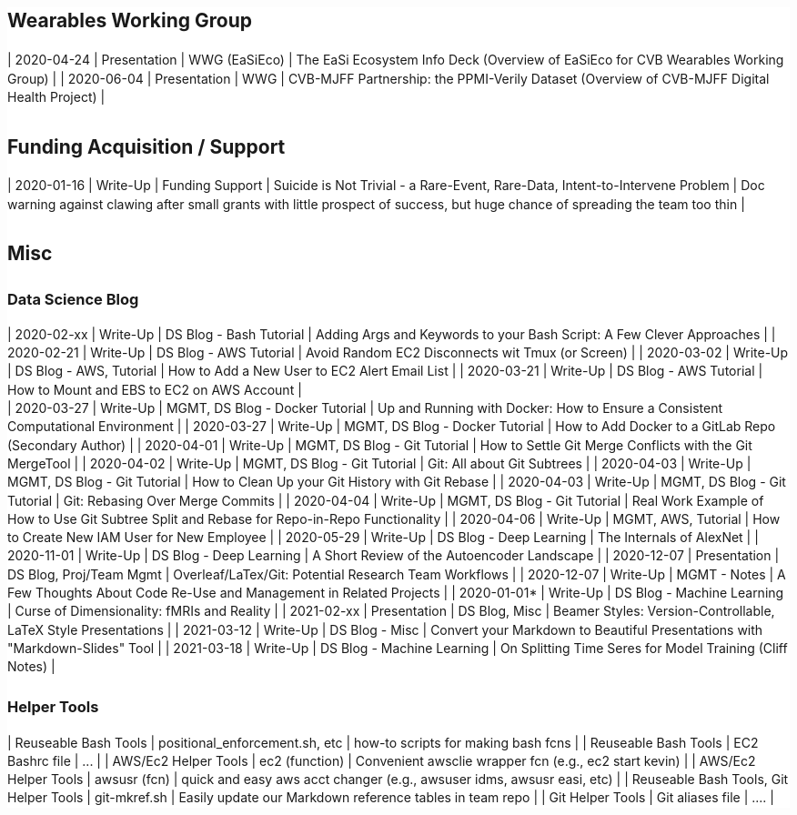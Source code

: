 ## Wearables Working Group
| 2020-04-24 | Presentation | WWG (EaSiEco) | The EaSi Ecosystem Info Deck (Overview of EaSiEco for CVB Wearables Working Group) |
| 2020-06-04 | Presentation | WWG           | CVB-MJFF Partnership: the PPMI-Verily Dataset (Overview of CVB-MJFF Digital Health Project) | 

## Funding Acquisition / Support
| 2020-01-16 | Write-Up | Funding Support         |  Suicide is Not Trivial - a Rare-Event, Rare-Data, Intent-to-Intervene Problem | Doc warning against clawing after small grants with little prospect of success, but huge chance of spreading the team too thin |




## Misc
### Data Science Blog
| 2020-02-xx | Write-Up | DS Blog - Bash Tutorial | Adding Args and Keywords to your Bash Script: A Few Clever Approaches | 
| 2020-02-21 | Write-Up | DS Blog - AWS Tutorial | Avoid Random EC2 Disconnects wit Tmux (or Screen) |
| 2020-03-02 | Write-Up | DS Blog - AWS, Tutorial | How to Add a New User to EC2 Alert Email List | 
| 2020-03-21 | Write-Up | DS Blog - AWS Tutorial | How to Mount and EBS to EC2 on AWS Account |  
| 2020-03-27 | Write-Up | MGMT, DS Blog - Docker Tutorial | Up and Running with Docker: How to Ensure a Consistent Computational Environment |
| 2020-03-27 | Write-Up | MGMT, DS Blog -  Docker Tutorial | How to Add Docker to a GitLab Repo (Secondary Author) | 
| 2020-04-01 | Write-Up | MGMT, DS Blog -  Git Tutorial | How to Settle Git Merge Conflicts with the Git MergeTool |
| 2020-04-02 | Write-Up | MGMT, DS Blog -  Git Tutorial | Git: All about Git Subtrees |
| 2020-04-03 | Write-Up | MGMT, DS Blog -  Git Tutorial | How to Clean Up your Git History with Git Rebase |
| 2020-04-03 | Write-Up | MGMT, DS Blog -  Git Tutorial | Git: Rebasing Over Merge Commits |
| 2020-04-04 | Write-Up | MGMT, DS Blog -  Git Tutorial | Real Work Example of How to Use Git Subtree Split and Rebase for Repo-in-Repo Functionality |
| 2020-04-06 | Write-Up | MGMT, AWS, Tutorial | How to Create New IAM User for New Employee | 
| 2020-05-29 | Write-Up | DS Blog - Deep Learning  | The Internals of AlexNet |
| 2020-11-01 | Write-Up | DS Blog - Deep Learning | A Short Review of the Autoencoder Landscape | 
| 2020-12-07 | Presentation | DS Blog, Proj/Team Mgmt | Overleaf/LaTex/Git: Potential Research Team Workflows |
| 2020-12-07 | Write-Up | MGMT - Notes | A Few Thoughts About Code Re-Use and Management in Related Projects | 
| 2020-01-01\* | Write-Up | DS Blog - Machine Learning | Curse of Dimensionality: fMRIs and Reality |
| 2021-02-xx | Presentation | DS Blog, Misc | Beamer Styles: Version-Controllable, LaTeX Style Presentations |
| 2021-03-12 | Write-Up | DS Blog - Misc | Convert your Markdown to Beautiful Presentations with "Markdown-Slides" Tool | 
| 2021-03-18 | Write-Up | DS Blog - Machine Learning | On Splitting Time Seres for Model Training (Cliff Notes) |

### Helper Tools
| Reuseable Bash Tools | positional_enforcement.sh, etc | how-to scripts for making bash fcns |
| Reuseable Bash Tools | EC2 Bashrc file | ... |
| AWS/Ec2 Helper Tools | ec2 (function) | Convenient awsclie wrapper fcn (e.g., ec2 start kevin) |
| AWS/Ec2 Helper Tools | awsusr (fcn) | quick and easy aws acct changer (e.g., awsuser idms, awsusr easi, etc) |
| Reuseable Bash Tools, Git Helper Tools  | git-mkref.sh | Easily update our Markdown reference tables in team repo |
| Git Helper Tools | Git aliases file | .... |